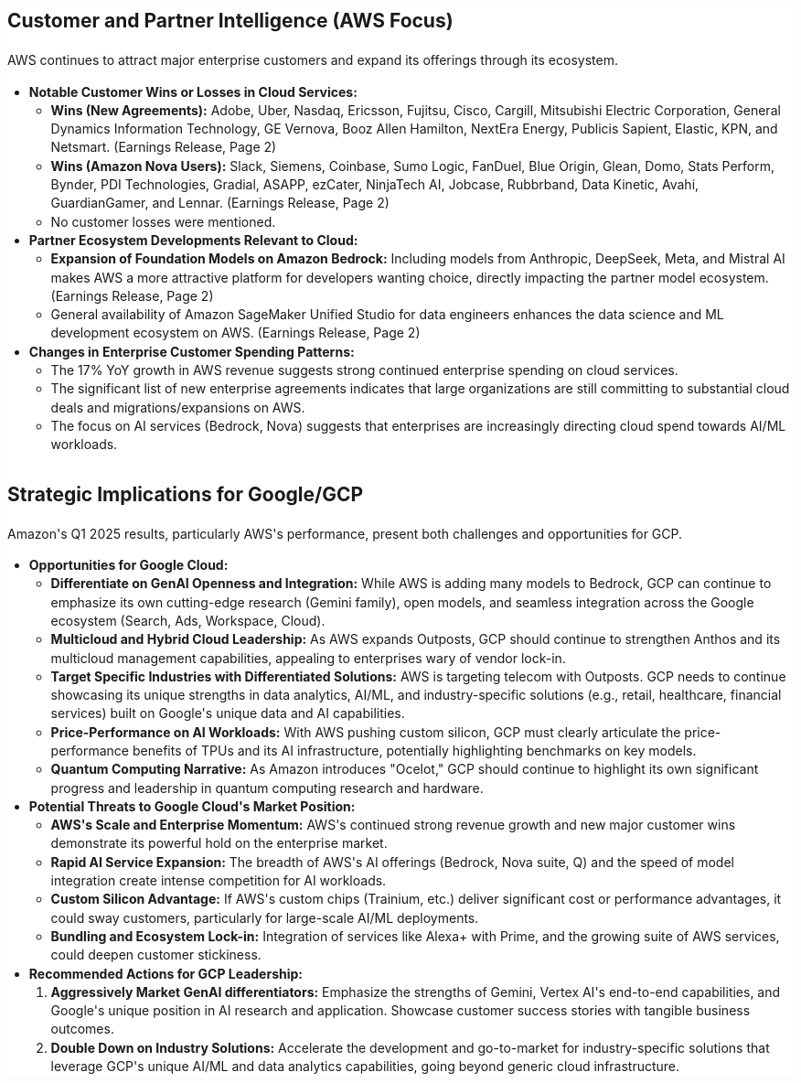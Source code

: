 ## Customer and Partner Intelligence (AWS Focus)

AWS continues to attract major enterprise customers and expand its offerings through its ecosystem.

*   **Notable Customer Wins or Losses in Cloud Services:**
    *   **Wins (New Agreements):** Adobe, Uber, Nasdaq, Ericsson, Fujitsu, Cisco, Cargill, Mitsubishi Electric Corporation, General Dynamics Information Technology, GE Vernova, Booz Allen Hamilton, NextEra Energy, Publicis Sapient, Elastic, KPN, and Netsmart. (Earnings Release, Page 2)
    *   **Wins (Amazon Nova Users):** Slack, Siemens, Coinbase, Sumo Logic, FanDuel, Blue Origin, Glean, Domo, Stats Perform, Bynder, PDI Technologies, Gradial, ASAPP, ezCater, NinjaTech AI, Jobcase, Rubbrband, Data Kinetic, Avahi, GuardianGamer, and Lennar. (Earnings Release, Page 2)
    *   No customer losses were mentioned.
*   **Partner Ecosystem Developments Relevant to Cloud:**
    *   **Expansion of Foundation Models on Amazon Bedrock:** Including models from Anthropic, DeepSeek, Meta, and Mistral AI makes AWS a more attractive platform for developers wanting choice, directly impacting the partner model ecosystem. (Earnings Release, Page 2)
    *   General availability of Amazon SageMaker Unified Studio for data engineers enhances the data science and ML development ecosystem on AWS. (Earnings Release, Page 2)
*   **Changes in Enterprise Customer Spending Patterns:**
    *   The 17% YoY growth in AWS revenue suggests strong continued enterprise spending on cloud services.
    *   The significant list of new enterprise agreements indicates that large organizations are still committing to substantial cloud deals and migrations/expansions on AWS.
    *   The focus on AI services (Bedrock, Nova) suggests that enterprises are increasingly directing cloud spend towards AI/ML workloads.

## Strategic Implications for Google/GCP

Amazon's Q1 2025 results, particularly AWS's performance, present both challenges and opportunities for GCP.

*   **Opportunities for Google Cloud:**
    *   **Differentiate on GenAI Openness and Integration:** While AWS is adding many models to Bedrock, GCP can continue to emphasize its own cutting-edge research (Gemini family), open models, and seamless integration across the Google ecosystem (Search, Ads, Workspace, Cloud).
    *   **Multicloud and Hybrid Cloud Leadership:** As AWS expands Outposts, GCP should continue to strengthen Anthos and its multicloud management capabilities, appealing to enterprises wary of vendor lock-in.
    *   **Target Specific Industries with Differentiated Solutions:** AWS is targeting telecom with Outposts. GCP needs to continue showcasing its unique strengths in data analytics, AI/ML, and industry-specific solutions (e.g., retail, healthcare, financial services) built on Google's unique data and AI capabilities.
    *   **Price-Performance on AI Workloads:** With AWS pushing custom silicon, GCP must clearly articulate the price-performance benefits of TPUs and its AI infrastructure, potentially highlighting benchmarks on key models.
    *   **Quantum Computing Narrative:** As Amazon introduces "Ocelot," GCP should continue to highlight its own significant progress and leadership in quantum computing research and hardware.
*   **Potential Threats to Google Cloud's Market Position:**
    *   **AWS's Scale and Enterprise Momentum:** AWS's continued strong revenue growth and new major customer wins demonstrate its powerful hold on the enterprise market.
    *   **Rapid AI Service Expansion:** The breadth of AWS's AI offerings (Bedrock, Nova suite, Q) and the speed of model integration create intense competition for AI workloads.
    *   **Custom Silicon Advantage:** If AWS's custom chips (Trainium, etc.) deliver significant cost or performance advantages, it could sway customers, particularly for large-scale AI/ML deployments.
    *   **Bundling and Ecosystem Lock-in:** Integration of services like Alexa+ with Prime, and the growing suite of AWS services, could deepen customer stickiness.
*   **Recommended Actions for GCP Leadership:**
    1.  **Aggressively Market GenAI differentiators:** Emphasize the strengths of Gemini, Vertex AI's end-to-end capabilities, and Google's unique position in AI research and application. Showcase customer success stories with tangible business outcomes.
    2.  **Double Down on Industry Solutions:** Accelerate the development and go-to-market for industry-specific solutions that leverage GCP's unique AI/ML and data analytics capabilities, going beyond generic cloud infrastructure.